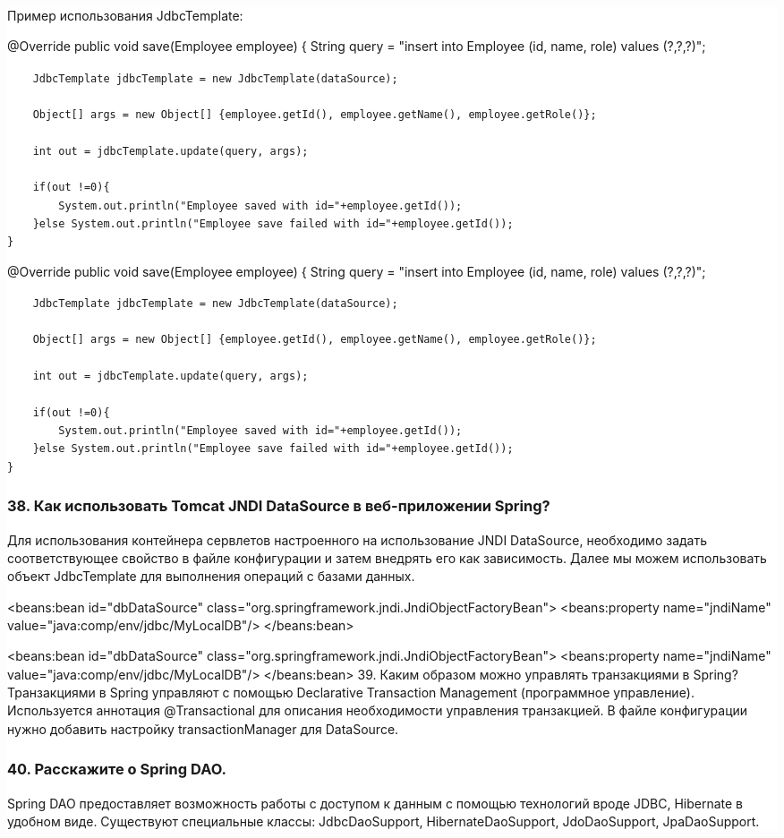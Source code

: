 </beans>
Пример использования JdbcTemplate:

 @Override
    public void save(Employee employee) {
        String query = "insert into Employee (id, name, role) values (?,?,?)";
         
        JdbcTemplate jdbcTemplate = new JdbcTemplate(dataSource);
         
        Object[] args = new Object[] {employee.getId(), employee.getName(), employee.getRole()};
         
        int out = jdbcTemplate.update(query, args);
         
        if(out !=0){
            System.out.println("Employee saved with id="+employee.getId());
        }else System.out.println("Employee save failed with id="+employee.getId());
    }

 @Override
    public void save(Employee employee) {
        String query = "insert into Employee (id, name, role) values (?,?,?)";
         
        JdbcTemplate jdbcTemplate = new JdbcTemplate(dataSource);
         
        Object[] args = new Object[] {employee.getId(), employee.getName(), employee.getRole()};
         
        int out = jdbcTemplate.update(query, args);
         
        if(out !=0){
            System.out.println("Employee saved with id="+employee.getId());
        }else System.out.println("Employee save failed with id="+employee.getId());
    }
### 38. Как использовать Tomcat JNDI DataSource в веб-приложении Spring?
Для использования контейнера сервлетов настроенного на использование JNDI DataSource, необходимо задать соответствующее свойство в файле конфигурации и затем внедрять его как зависимость. Далее мы можем использовать объект JdbcTemplate для выполнения операций с базами данных.

<beans:bean id="dbDataSource" class="org.springframework.jndi.JndiObjectFactoryBean">
    <beans:property name="jndiName" value="java:comp/env/jdbc/MyLocalDB"/>
</beans:bean>

<beans:bean id="dbDataSource" class="org.springframework.jndi.JndiObjectFactoryBean">
    <beans:property name="jndiName" value="java:comp/env/jdbc/MyLocalDB"/>
</beans:bean>
39. Каким образом можно управлять транзакциями в Spring?
Транзакциями в Spring управляют с помощью Declarative Transaction Management (программное управление). Используется аннотация @Transactional для описания необходимости управления транзакцией. В файле конфигурации нужно добавить настройку transactionManager для DataSource.

<bean id="transactionManager"
    class="org.springframework.jdbc.datasource.DataSourceTransactionManager">
    <property name="dataSource" ref="dataSource" />
</bean>

<bean id="transactionManager"
    class="org.springframework.jdbc.datasource.DataSourceTransactionManager">
    <property name="dataSource" ref="dataSource" />
</bean>
### 40. Расскажите о Spring DAO.
Spring DAO предоставляет возможность работы с доступом к данным с помощью технологий вроде JDBC, Hibernate в удобном виде. Существуют специальные классы: JdbcDaoSupport, HibernateDaoSupport, JdoDaoSupport, JpaDaoSupport.
